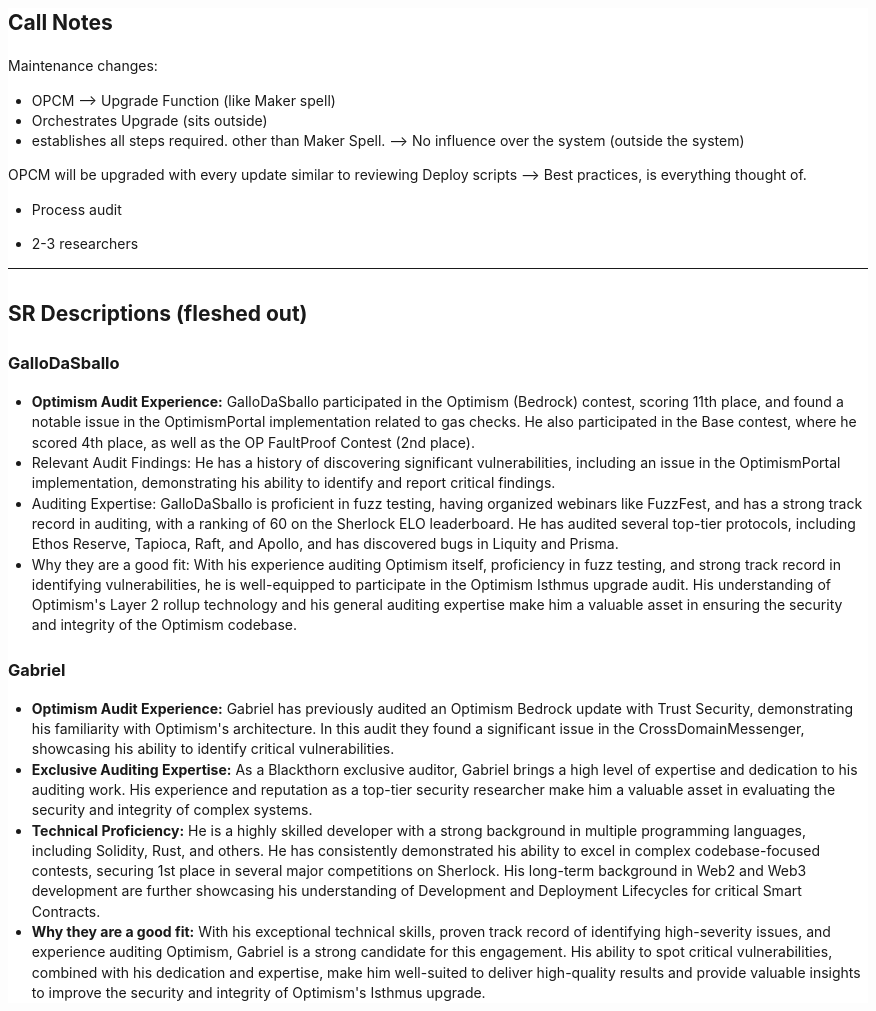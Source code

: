 
## Call Notes

Maintenance changes:

- OPCM --> Upgrade Function (like Maker spell)
- Orchestrates Upgrade (sits outside)
- establishes all steps required. other than Maker Spell. --> No influence over the system (outside the system)

OPCM will be upgraded with every update
similar to reviewing Deploy scripts
--> Best practices, is everything thought of. 
- Process audit


- 2-3 researchers

---

## SR Descriptions (fleshed out)
### GalloDaSballo

- **Optimism Audit Experience:** GalloDaSballo participated in the Optimism (Bedrock) contest, scoring 11th place, and found a notable issue in the OptimismPortal implementation related to gas checks. He also participated in the Base contest, where he scored 4th place, as well as the OP FaultProof Contest (2nd place).
- Relevant Audit Findings: He has a history of discovering significant vulnerabilities, including an issue in the OptimismPortal implementation, demonstrating his ability to identify and report critical findings.
- Auditing Expertise: GalloDaSballo is proficient in fuzz testing, having organized webinars like FuzzFest, and has a strong track record in auditing, with a ranking of 60 on the Sherlock ELO leaderboard. He has audited several top-tier protocols, including Ethos Reserve, Tapioca, Raft, and Apollo, and has discovered bugs in Liquity and Prisma.
- Why they are a good fit: With his experience auditing Optimism itself, proficiency in fuzz testing, and strong track record in identifying vulnerabilities, he is well-equipped to participate in the Optimism Isthmus upgrade audit. His understanding of Optimism's Layer 2 rollup technology and his general auditing expertise make him a valuable asset in ensuring the security and integrity of the Optimism codebase.


### Gabriel 

- **Optimism Audit Experience:** Gabriel has previously audited an Optimism Bedrock update with Trust Security, demonstrating his familiarity with Optimism's architecture. In this audit they found a significant issue in the CrossDomainMessenger, showcasing his ability to identify critical vulnerabilities.
- **Exclusive Auditing Expertise:** As a Blackthorn exclusive auditor, Gabriel brings a high level of expertise and dedication to his auditing work. His experience and reputation as a top-tier security researcher make him a valuable asset in evaluating the security and integrity of complex systems.
- **Technical Proficiency:** He is a highly skilled developer with a strong background in multiple programming languages, including Solidity, Rust, and others. He has consistently demonstrated his ability to excel in complex codebase-focused contests, securing 1st place in several major competitions on Sherlock. His long-term background in Web2 and Web3 development are further showcasing his understanding of Development and Deployment Lifecycles for critical Smart Contracts.
- **Why they are a good fit:** With his exceptional technical skills, proven track record of identifying high-severity issues, and experience auditing Optimism, Gabriel is a strong candidate for this engagement. His ability to spot critical vulnerabilities, combined with his dedication and expertise, make him well-suited to deliver high-quality results and provide valuable insights to improve the security and integrity of Optimism's Isthmus upgrade.
